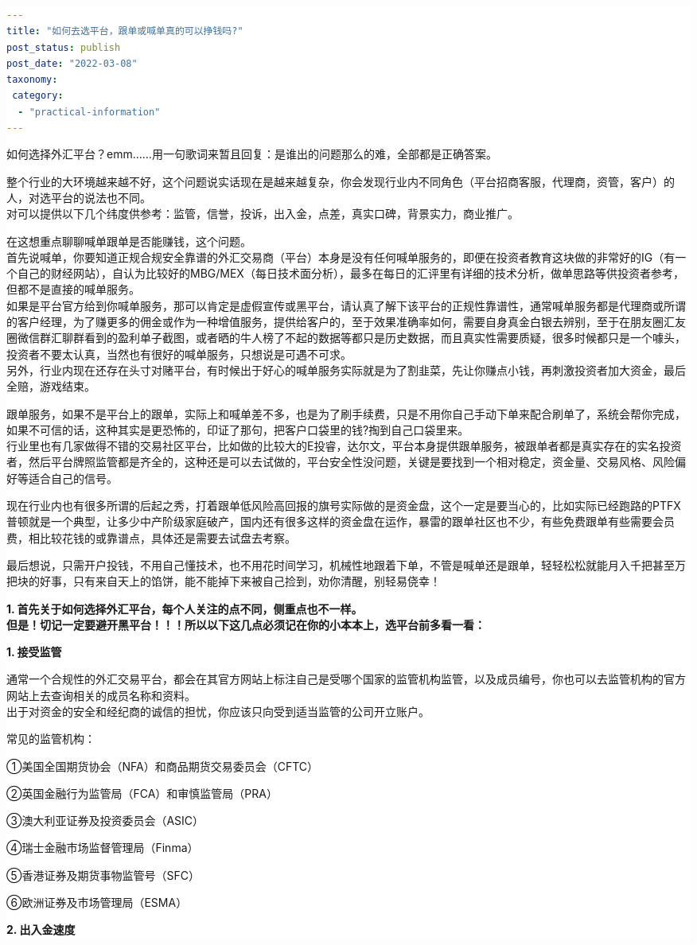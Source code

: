 ```yaml
---
title: "如何去选平台，跟单或喊单真的可以挣钱吗?"
post_status: publish
post_date: "2022-03-08"
taxonomy:
 category: 
  - "practical-information"
---
```


如何选择外汇平台？emm……用一句歌词来暂且回复：是谁出的问题那么的难，全部都是正确答案。  

整个行业的大环境越来越不好，这个问题说实话现在是越来越复杂，你会发现行业内不同角色（平台招商客服，代理商，资管，客户）的人，对选平台的说法也不同。  
对可以提供以下几个纬度供参考：监管，信誉，投诉，出入金，点差，真实口碑，背景实力，商业推广。  

在这想重点聊聊喊单跟单是否能赚钱，这个问题。  
首先说喊单，你要知道正规合规安全靠谱的外汇交易商（平台）本身是没有任何喊单服务的，即便在投资者教育这块做的非常好的IG（有一个自己的财经网站），自认为比较好的MBG/MEX（每日技术面分析），最多在每日的汇评里有详细的技术分析，做单思路等供投资者参考，但都不是直接的喊单服务。  
如果是平台官方给到你喊单服务，那可以肯定是虚假宣传或黑平台，请认真了解下该平台的正规性靠谱性，通常喊单服务都是代理商或所谓的客户经理，为了赚更多的佣金或作为一种增值服务，提供给客户的，至于效果准确率如何，需要自身真金白银去辨别，至于在朋友圈汇友圈微信群汇聊群看到的盈利单子截图，或者晒的牛人榜了不起的数据等都只是历史数据，而且真实性需要质疑，很多时候都只是一个噱头，投资者不要太认真，当然也有很好的喊单服务，只想说是可遇不可求。  
另外，行业内现在还存在头寸对赌平台，有时候出于好心的喊单服务实际就是为了割韭菜，先让你赚点小钱，再刺激投资者加大资金，最后全赔，游戏结束。  

跟单服务，如果不是平台上的跟单，实际上和喊单差不多，也是为了刷手续费，只是不用你自己手动下单来配合刷单了，系统会帮你完成，如果不可信的话，这种其实是更恐怖的，印证了那句，把客户口袋里的钱?掏到自己口袋里来。  
行业里也有几家做得不错的交易社区平台，比如做的比较大的E投睿，达尔文，平台本身提供跟单服务，被跟单者都是真实存在的实名投资者，然后平台牌照监管都是齐全的，这种还是可以去试做的，平台安全性没问题，关键是要找到一个相对稳定，资金量、交易风格、风险偏好等适合自己的信号。  

现在行业内也有很多所谓的后起之秀，打着跟单低风险高回报的旗号实际做的是资金盘，这个一定是要当心的，比如实际已经跑路的PTFX普顿就是一个典型，让多少中产阶级家庭破产，国内还有很多这样的资金盘在运作，暴雷的跟单社区也不少，有些免费跟单有些需要会员费，相比较花钱的或靠谱点，具体还是需要去试盘去考察。  

最后想说，只需开户投钱，不用自己懂技术，也不用花时间学习，机械性地跟着下单，不管是喊单还是跟单，轻轻松松就能月入千把甚至万把块的好事，只有来自天上的馅饼，能不能掉下来被自己捡到，劝你清醒，别轻易侥幸！

**1. 首先关于如何选择外汇平台，每个人关注的点不同，侧重点也不一样。  
但是！切记一定要避开黑平台！！！所以以下这几点必须记在你的小本本上，选平台前多看一看：**

**1. 接受监管**

通常一个合规性的外汇交易平台，都会在其官方网站上标注自己是受哪个国家的监管机构监管，以及成员编号，你也可以去监管机构的官方网站上去查询相关的成员名称和资料。  
出于对资金的安全和经纪商的诚信的担忧，你应该只向受到适当监管的公司开立账户。  

常见的监管机构：

①美国全国期货协会（NFA）和商品期货交易委员会（CFTC）

②英国金融行为监管局（FCA）和审慎监管局（PRA）

③澳大利亚证券及投资委员会（ASIC）

④瑞士金融市场监督管理局（Finma）

⑤香港证券及期货事物监管号（SFC）

⑥欧洲证券及市场管理局（ESMA）

**2. 出入金速度**

